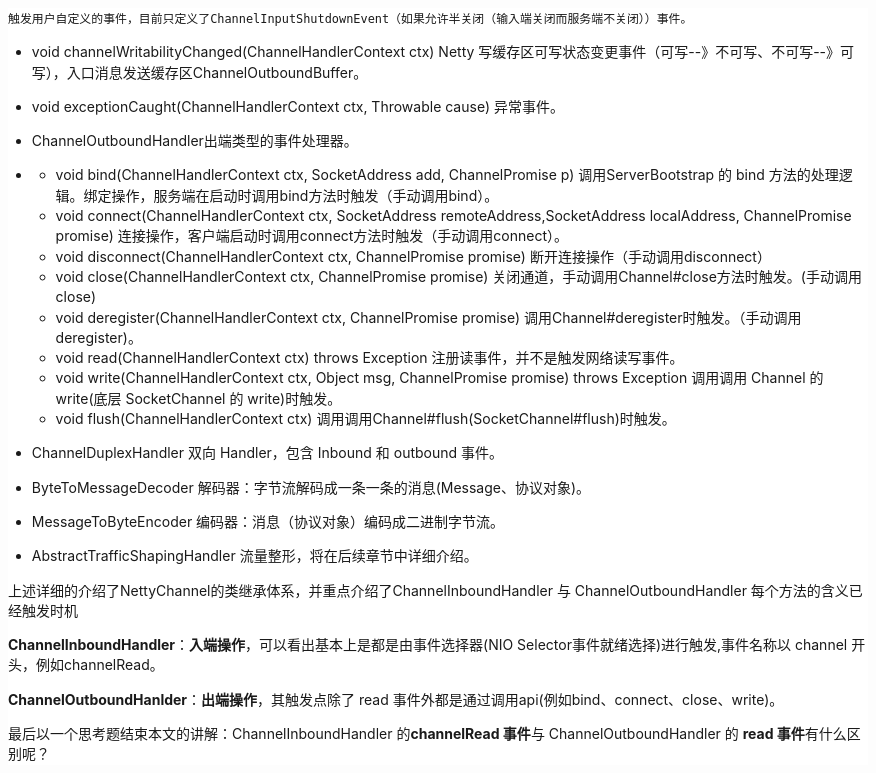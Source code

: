     触发用户自定义的事件，目前只定义了ChannelInputShutdownEvent（如果允许半关闭（输入端关闭而服务端不关闭））事件。
  - void channelWritabilityChanged(ChannelHandlerContext ctx)
    Netty 写缓存区可写状态变更事件（可写--》不可写、不可写--》可写），入口消息发送缓存区ChannelOutboundBuffer。
  - void exceptionCaught(ChannelHandlerContext ctx, Throwable cause) 
    异常事件。

- ChannelOutboundHandler出端类型的事件处理器。

- - void bind(ChannelHandlerContext ctx, SocketAddress add, ChannelPromise p)
    调用ServerBootstrap 的 bind 方法的处理逻辑。绑定操作，服务端在启动时调用bind方法时触发（手动调用bind）。
  - void connect(ChannelHandlerContext ctx, SocketAddress remoteAddress,SocketAddress localAddress, ChannelPromise promise)
    连接操作，客户端启动时调用connect方法时触发（手动调用connect）。
  - void disconnect(ChannelHandlerContext ctx, ChannelPromise promise) 
    断开连接操作（手动调用disconnect）
  - void close(ChannelHandlerContext ctx, ChannelPromise promise)
    关闭通道，手动调用Channel#close方法时触发。(手动调用close)
  - void deregister(ChannelHandlerContext ctx, ChannelPromise promise) 
    调用Channel#deregister时触发。（手动调用deregister)。
  - void read(ChannelHandlerContext ctx) throws Exception
    注册读事件，并不是触发网络读写事件。
  - void write(ChannelHandlerContext ctx, Object msg, ChannelPromise promise) throws Exception
    调用调用 Channel 的 write(底层 SocketChannel 的 write)时触发。
  - void flush(ChannelHandlerContext ctx) 
    调用调用Channel#flush(SocketChannel#flush)时触发。

- ChannelDuplexHandler
  双向 Handler，包含 Inbound 和 outbound 事件。

- ByteToMessageDecoder
  解码器：字节流解码成一条一条的消息(Message、协议对象)。

- MessageToByteEncoder
  编码器：消息（协议对象）编码成二进制字节流。

- AbstractTrafficShapingHandler
  流量整形，将在后续章节中详细介绍。

上述详细的介绍了NettyChannel的类继承体系，并重点介绍了ChannelInboundHandler 与 ChannelOutboundHandler 每个方法的含义已经触发时机

**ChannelInboundHandler**：**入端操作**，可以看出基本上是都是由事件选择器(NIO Selector事件就绪选择)进行触发,事件名称以 channel 开头，例如channelRead。

**ChannelOutboundHanlder**：**出端操作**，其触发点除了 read 事件外都是通过调用api(例如bind、connect、close、write)。

最后以一个思考题结束本文的讲解：ChannelInboundHandler 的**channelRead 事件**与 ChannelOutboundHandler 的 **read 事件**有什么区别呢？